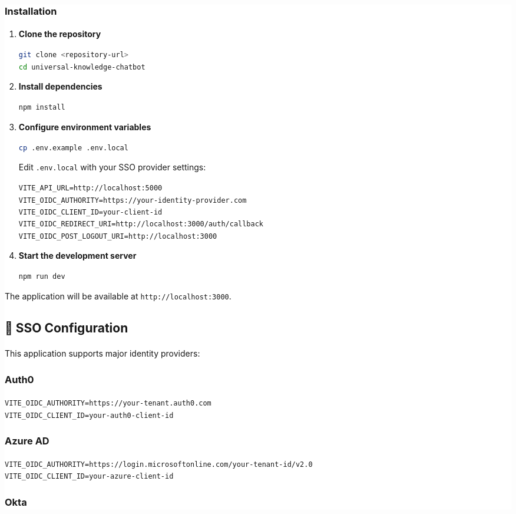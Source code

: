 ### Installation

1. **Clone the repository**

   ```bash
   git clone <repository-url>
   cd universal-knowledge-chatbot
   ```

2. **Install dependencies**

   ```bash
   npm install
   ```

3. **Configure environment variables**

   ```bash
   cp .env.example .env.local
   ```

   Edit `.env.local` with your SSO provider settings:

   ```env
   VITE_API_URL=http://localhost:5000
   VITE_OIDC_AUTHORITY=https://your-identity-provider.com
   VITE_OIDC_CLIENT_ID=your-client-id
   VITE_OIDC_REDIRECT_URI=http://localhost:3000/auth/callback
   VITE_OIDC_POST_LOGOUT_URI=http://localhost:3000
   ```

4. **Start the development server**
   ```bash
   npm run dev
   ```

The application will be available at `http://localhost:3000`.

## 🔐 SSO Configuration

This application supports major identity providers:

### Auth0

```env
VITE_OIDC_AUTHORITY=https://your-tenant.auth0.com
VITE_OIDC_CLIENT_ID=your-auth0-client-id
```

### Azure AD

```env
VITE_OIDC_AUTHORITY=https://login.microsoftonline.com/your-tenant-id/v2.0
VITE_OIDC_CLIENT_ID=your-azure-client-id
```

### Okta
